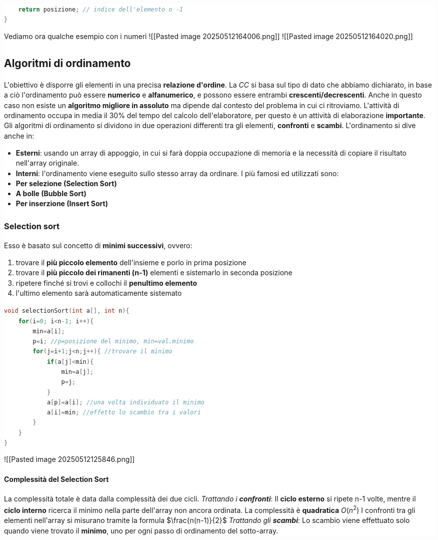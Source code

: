 ```c
    return posizione; // indice dell'elemento o -1
}

```

Vediamo ora qualche esempio con i numeri
![[Pasted image 20250512164006.png]]
![[Pasted image 20250512164020.png]]
## Algoritmi di ordinamento
L'obiettivo è disporre gli elementi in una precisa **relazione d'ordine**.
La *CC* si basa sul tipo di dato che abbiamo dichiarato, in base a ciò l'ordinamento può essere **numerico** e **alfanumerico**, e possono essere entrambi **crescenti/decrescenti**.
Anche in questo caso non esiste un **algoritmo migliore in assoluto** ma dipende dal contesto del problema in cui ci ritroviamo. 
L'attività di ordinamento occupa in media il 30% del tempo del calcolo dell'elaboratore, per questo è un attività di elaborazione **importante**.
Gli algoritmi di ordinamento si dividono in due operazioni differenti tra gli elementi, **confronti** e **scambi**.
L'ordinamento si dive anche in:
- **Esterni**: usando un array di appoggio, in cui si farà doppia occupazione di memoria e la necessità di copiare il risultato nell'array originale.
- **Interni**: l'ordinamento viene eseguito sullo stesso array da ordinare.
I più famosi ed utilizzati sono:
- **Per selezione (Selection Sort)**
- **A bolle (Bubble Sort)**
- **Per inserzione (Insert Sort)**
### Selection sort
Esso è basato sul concetto di **minimi successivi**, ovvero:
1. trovare il **più piccolo elemento** dell'insieme e porlo in prima posizione
2. trovare il **più piccolo dei rimanenti (n-1)** elementi e sistemarlo in seconda posizione
3. ripetere finché si trovi e collochi il **penultimo elemento**
4. l'ultimo elemento sarà automaticamente sistemato
```c
void selectionSort(int a[], int n){
	for(i=0; i<n-1; i++){
		min=a[i];
		p=i; //p=posizione del minimo, min=val.minimo
		for(j=i+1;j<n;j++){ //trovare il minimo
			if(a[j]<min){
				min=a[j];
				p=j;
			}
			a[p]=a[i]; //una volta individuato il minimo
			a[i]=min; //effetto lo scambio tra i valori
		}
	}
}
```
![[Pasted image 20250512125846.png]]
#### Complessità del Selection Sort
La complessità totale è data dalla complessità dei due cicli.
*Trattando i **confronti***:
Il **ciclo esterno** si ripete n-1 volte, mentre il **ciclo interno** ricerca il minimo nella parte dell'array non ancora ordinata. La complessità è **quadratica** $O(n^2)$
I confronti tra gli elementi nell'array si misurano tramite la formula $\frac{n(n-1)}{2}$
*Trattando gli **scambi***:
Lo scambio viene effettuato solo quando viene trovato il **minimo**, uno per ogni passo di ordinamento del sotto-array.

